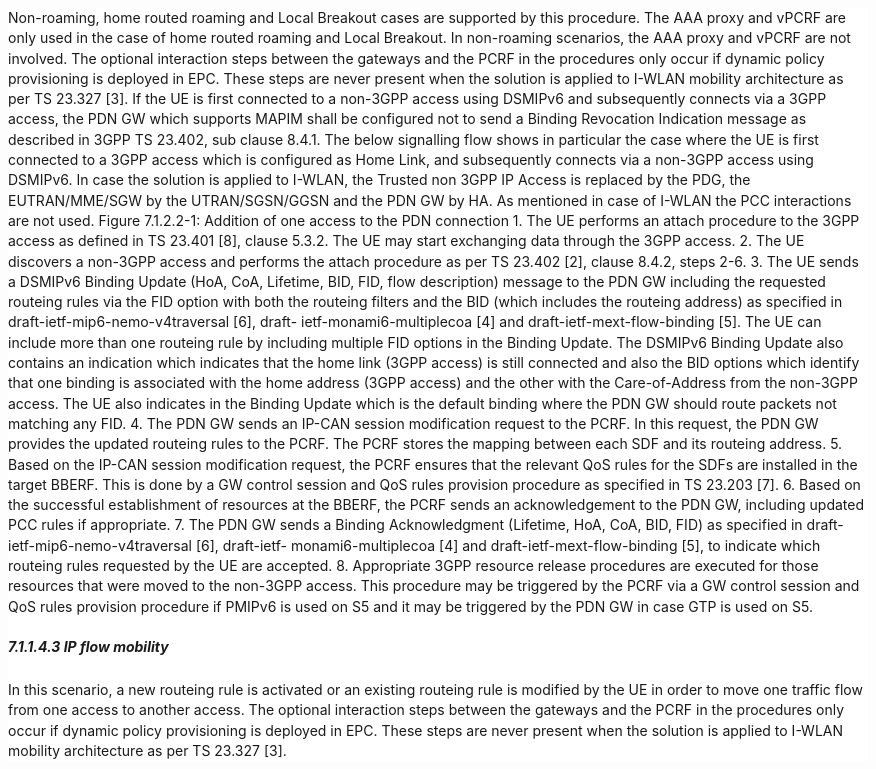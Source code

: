 Non-roaming, home routed roaming and Local Breakout cases are supported by
this procedure. The AAA proxy and vPCRF are only used in the case of home
routed roaming and Local Breakout. In non-roaming scenarios, the AAA proxy and
vPCRF are not involved.
The optional interaction steps between the gateways and the PCRF in the
procedures only occur if dynamic policy provisioning is deployed in EPC. These
steps are never present when the solution is applied to I-WLAN mobility
architecture as per TS 23.327 [3].
If the UE is first connected to a non-3GPP access using DSMIPv6 and
subsequently connects via a 3GPP access, the PDN GW which supports MAPIM shall
be configured not to send a Binding Revocation Indication message as described
in 3GPP TS 23.402, sub clause 8.4.1.
The below signalling flow shows in particular the case where the UE is first
connected to a 3GPP access which is configured as Home Link, and subsequently
connects via a non-3GPP access using DSMIPv6.
In case the solution is applied to I-WLAN, the Trusted non 3GPP IP Access is
replaced by the PDG, the EUTRAN/MME/SGW by the UTRAN/SGSN/GGSN and the PDN GW
by HA. As mentioned in case of I-WLAN the PCC interactions are not used.
Figure 7.1.2.2-1: Addition of one access to the PDN connection
1\. The UE performs an attach procedure to the 3GPP access as defined in TS
23.401 [8], clause 5.3.2. The UE may start exchanging data through the 3GPP
access.
2\. The UE discovers a non-3GPP access and performs the attach procedure as
per TS 23.402 [2], clause 8.4.2, steps 2-6.
3\. The UE sends a DSMIPv6 Binding Update (HoA, CoA, Lifetime, BID, FID, flow
description) message to the PDN GW including the requested routeing rules via
the FID option with both the routeing filters and the BID (which includes the
routeing address) as specified in draft-ietf-mip6-nemo-v4traversal [6], draft-
ietf-monami6-multiplecoa [4] and draft-ietf-mext-flow-binding [5]. The UE can
include more than one routeing rule by including multiple FID options in the
Binding Update. The DSMIPv6 Binding Update also contains an indication which
indicates that the home link (3GPP access) is still connected and also the BID
options which identify that one binding is associated with the home address
(3GPP access) and the other with the Care-of-Address from the non-3GPP access.
The UE also indicates in the Binding Update which is the default binding where
the PDN GW should route packets not matching any FID.
4\. The PDN GW sends an IP-CAN session modification request to the PCRF. In
this request, the PDN GW provides the updated routeing rules to the PCRF. The
PCRF stores the mapping between each SDF and its routeing address.
5\. Based on the IP-CAN session modification request, the PCRF ensures that
the relevant QoS rules for the SDFs are installed in the target BBERF. This is
done by a GW control session and QoS rules provision procedure as specified in
TS 23.203 [7].
6\. Based on the successful establishment of resources at the BBERF, the PCRF
sends an acknowledgement to the PDN GW, including updated PCC rules if
appropriate.
7\. The PDN GW sends a Binding Acknowledgment (Lifetime, HoA, CoA, BID, FID)
as specified in draft-ietf-mip6-nemo-v4traversal [6], draft-ietf-
monami6-multiplecoa [4] and draft-ietf-mext-flow-binding [5], to indicate
which routeing rules requested by the UE are accepted.
8\. Appropriate 3GPP resource release procedures are executed for those
resources that were moved to the non-3GPP access. This procedure may be
triggered by the PCRF via a GW control session and QoS rules provision
procedure if PMIPv6 is used on S5 and it may be triggered by the PDN GW in
case GTP is used on S5.
##### 7.1.1.4.3 IP flow mobility
In this scenario, a new routeing rule is activated or an existing routeing
rule is modified by the UE in order to move one traffic flow from one access
to another access.
The optional interaction steps between the gateways and the PCRF in the
procedures only occur if dynamic policy provisioning is deployed in EPC. These
steps are never present when the solution is applied to I-WLAN mobility
architecture as per TS 23.327 [3].